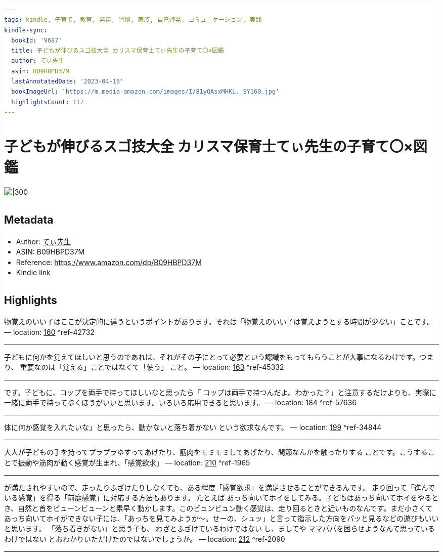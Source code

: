 ```yaml
---
tags: kindle, 子育て, 教育, 発達, 習慣, 家族, 自己啓発, コミュニケーション, 実践
kindle-sync:
  bookId: '9687'
  title: 子どもが伸びるスゴ技大全 カリスマ保育士てぃ先生の子育て〇×図鑑
  author: てぃ先生
  asin: B09HBPD37M
  lastAnnotatedDate: '2023-04-16'
  bookImageUrl: 'https://m.media-amazon.com/images/I/81yQAsxMHKL._SY160.jpg'
  highlightsCount: 117
---
```


# 子どもが伸びるスゴ技大全 カリスマ保育士てぃ先生の子育て〇×図鑑
![|300](https://m.media-amazon.com/images/I/81yQAsxMHKL.jpg)
## Metadata
* Author: [てぃ先生](https://www.amazon.comundefined)
* ASIN: B09HBPD37M
* Reference: https://www.amazon.com/dp/B09HBPD37M
* [Kindle link](kindle://book?action=open&asin=B09HBPD37M)

## Highlights
物覚えのいい子はここが決定的に違うというポイントがあります。それは「物覚えのいい子は覚えようとする時間が少ない」ことです。 — location: [160](kindle://book?action=open&asin=B09HBPD37M&location=160) ^ref-42732

---
子どもに何かを覚えてほしいと思うのであれば、それがその子にとって必要という認識をもってもらうことが大事になるわけです。つまり、 重要なのは「覚える」ことではなくて「使う」 こと。 — location: [163](kindle://book?action=open&asin=B09HBPD37M&location=163) ^ref-45332

---
です。子どもに、コップを両手で持ってほしいなと思ったら「 コップは両手で持つんだよ。わかった？」と注意するだけよりも、実際に一緒に両手で持って歩くほうがいいと思います。いろいろ応用できると思います。 — location: [184](kindle://book?action=open&asin=B09HBPD37M&location=184) ^ref-57636

---
体に何か感覚を入れたいな」と思ったら、動かないと落ち着かない という欲求なんです。 — location: [199](kindle://book?action=open&asin=B09HBPD37M&location=199) ^ref-34844

---
大人が子どもの手を持ってプラプラゆすってあげたり、筋肉をモミモミしてあげたり、関節なんかを触ったりする ことです。こうすることで振動や筋肉が動く感覚が生まれ、「感覚欲求」 — location: [210](kindle://book?action=open&asin=B09HBPD37M&location=210) ^ref-1965

---
が満たされやすいので、走ったりふざけたりしなくても、ある程度「感覚欲求」を満足させることができるんです。 走り回って「進んでいる感覚」を得る「前庭感覚」に対応する方法もあります。 たとえば あっち向いてホイをしてみる。子どもはあっち向いてホイをやるとき、自然と首をビューンビューンと素早く動かします。このビュンビュン動く感覚は、走り回るときと近いものなんです。まだ小さくてあっち向いてホイができない子には、「あっちを見てみようか〜。せーの、シュッ」と言って指示した方向をパッと見るなどの遊びもいいと思います。 「落ち着きがない」と思う子も、 わざとふざけているわけではない し、ましてや ママパパを困らせようなんて思っているわけではない とおわかりいただけたのではないでしょうか。 — location: [212](kindle://book?action=open&asin=B09HBPD37M&location=212) ^ref-2090

---
